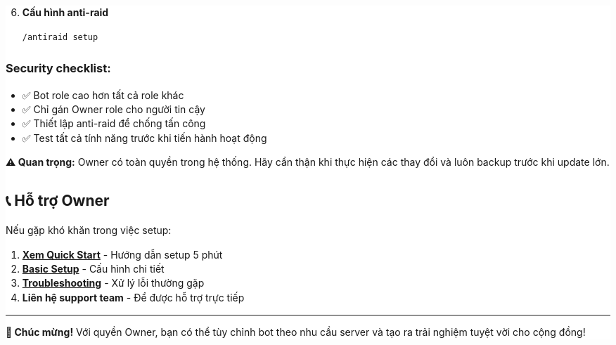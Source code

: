 6. **Cấu hình anti-raid**
   ```bash
   /antiraid setup
   ```

### Security checklist:

- ✅ Bot role cao hơn tất cả role khác
- ✅ Chỉ gán Owner role cho người tin cậy
- ✅ Thiết lập anti-raid để chống tấn công
- ✅ Test tất cả tính năng trước khi tiến hành hoạt động

<div className="callout callout-warning">
  <strong>⚠️ Quan trọng:</strong> Owner có toàn quyền trong hệ thống. Hãy cẩn thận khi thực hiện các thay đổi và luôn backup trước khi update lớn.
</div>

## 📞 Hỗ trợ Owner

Nếu gặp khó khăn trong việc setup:

1. **[Xem Quick Start](/quick-start/)** - Hướng dẫn setup 5 phút
2. **[Basic Setup](/basic-setup/)** - Cấu hình chi tiết
3. **[Troubleshooting](/troubleshooting/)** - Xử lý lỗi thường gặp
4. **Liên hệ support team** - Để được hỗ trợ trực tiếp

---

**🎉 Chúc mừng!** Với quyền Owner, bạn có thể tùy chỉnh bot theo nhu cầu server và tạo ra trải nghiệm tuyệt vời cho cộng đồng!
